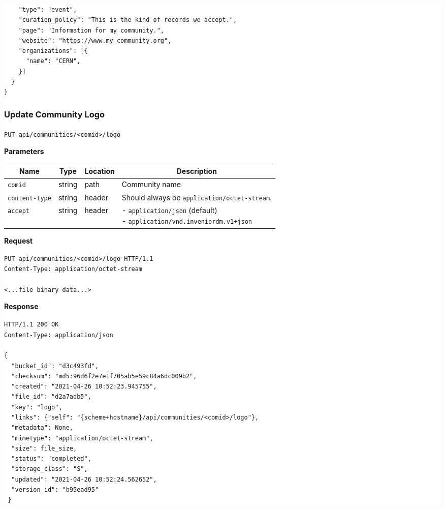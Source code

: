 ```http
    "type": "event",
    "curation_policy": "This is the kind of records we accept.",
    "page": "Information for my community.",
    "website": "https://www.my_community.org",
    "organizations": [{
      "name": "CERN",
    }]
  }
}
```

### Update Community Logo

`PUT api/communities/<comid>/logo`

**Parameters**

| Name             | Type    | Location | Description                                       |
| ---------------- | ------- | -------- | ------------------------------------------------- |
| `comid`          | string  | path     | Community name                                    |
| `content-type`   | string  | header   | Should always be `application/octet-stream`.      |
| `accept`         | string | header   | - `application/json` (default)<br />- `application/vnd.inveniordm.v1+json` |

**Request**

```http
PUT api/communities/<comid>/logo HTTP/1.1
Content-Type: application/octet-stream

<...file binary data...>
```

**Response**

```http
HTTP/1.1 200 OK
Content-Type: application/json

{
  "bucket_id": "d3c493fd",
  "checksum": "md5:96d6f2e7e1f705ab5e59c84a6dc009b2",
  "created": "2021-04-26 10:52:23.945755",
  "file_id": "d2a7adb5",
  "key": "logo",
  "links": {"self": "{scheme+hostname}/api/communities/<comid>/logo"},
  "metadata": None,
  "mimetype": "application/octet-stream",
  "size": file_size,
  "status": "completed",
  "storage_class": "S",
  "updated": "2021-04-26 10:52:24.562652",
  "version_id": "b95ead95"
 }
```
